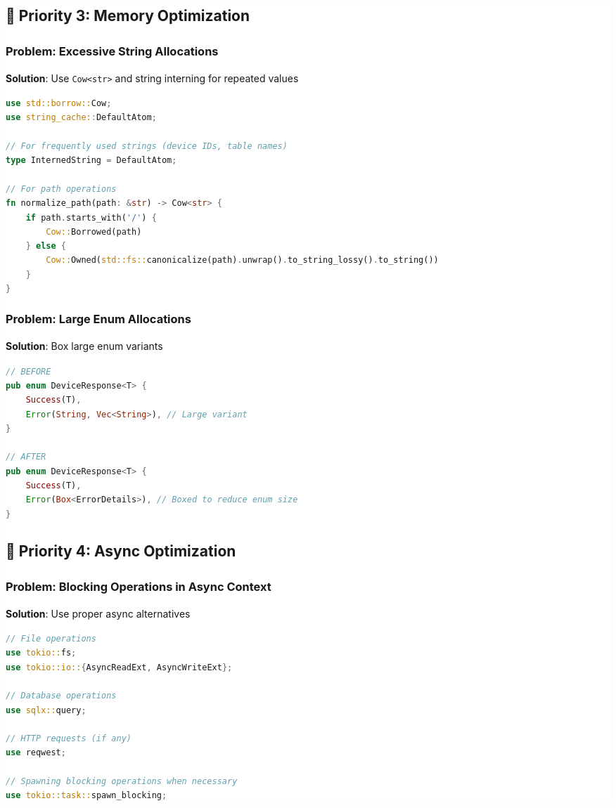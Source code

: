## 🎯 **Priority 3: Memory Optimization**

### **Problem: Excessive String Allocations**
**Solution**: Use `Cow<str>` and string interning for repeated values
```rust
use std::borrow::Cow;
use string_cache::DefaultAtom;

// For frequently used strings (device IDs, table names)
type InternedString = DefaultAtom;

// For path operations
fn normalize_path(path: &str) -> Cow<str> {
    if path.starts_with('/') {
        Cow::Borrowed(path)
    } else {
        Cow::Owned(std::fs::canonicalize(path).unwrap().to_string_lossy().to_string())
    }
}
```

### **Problem: Large Enum Allocations**
**Solution**: Box large enum variants
```rust
// BEFORE
pub enum DeviceResponse<T> {
    Success(T),
    Error(String, Vec<String>), // Large variant
}

// AFTER
pub enum DeviceResponse<T> {
    Success(T),
    Error(Box<ErrorDetails>), // Boxed to reduce enum size
}
```

## 🎯 **Priority 4: Async Optimization**

### **Problem: Blocking Operations in Async Context**
**Solution**: Use proper async alternatives
```rust
// File operations
use tokio::fs;
use tokio::io::{AsyncReadExt, AsyncWriteExt};

// Database operations
use sqlx::query;

// HTTP requests (if any)
use reqwest;

// Spawning blocking operations when necessary
use tokio::task::spawn_blocking;
```
